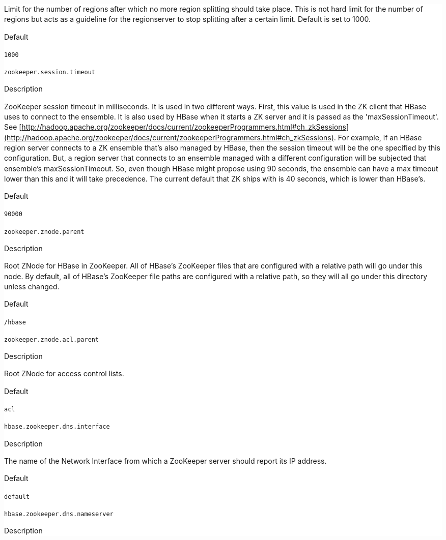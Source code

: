 Limit for the number of regions after which no more region splitting should take place. This is not hard limit for the number of regions but acts as a guideline for the regionserver to stop splitting after a certain limit. Default is set to 1000.

Default

`1000`

`zookeeper.session.timeout`

Description

ZooKeeper session timeout in milliseconds. It is used in two different ways. First, this value is used in the ZK client that HBase uses to connect to the ensemble. It is also used by HBase when it starts a ZK server and it is passed as the 'maxSessionTimeout'. See [http://hadoop.apache.org/zookeeper/docs/current/zookeeperProgrammers.html#ch_zkSessions](http://hadoop.apache.org/zookeeper/docs/current/zookeeperProgrammers.html#ch_zkSessions). For example, if an HBase region server connects to a ZK ensemble that’s also managed by HBase, then the session timeout will be the one specified by this configuration. But, a region server that connects to an ensemble managed with a different configuration will be subjected that ensemble’s maxSessionTimeout. So, even though HBase might propose using 90 seconds, the ensemble can have a max timeout lower than this and it will take precedence. The current default that ZK ships with is 40 seconds, which is lower than HBase’s.

Default

`90000`

`zookeeper.znode.parent`

Description

Root ZNode for HBase in ZooKeeper. All of HBase’s ZooKeeper files that are configured with a relative path will go under this node. By default, all of HBase’s ZooKeeper file paths are configured with a relative path, so they will all go under this directory unless changed.

Default

`/hbase`

`zookeeper.znode.acl.parent`

Description

Root ZNode for access control lists.

Default

`acl`

`hbase.zookeeper.dns.interface`

Description

The name of the Network Interface from which a ZooKeeper server should report its IP address.

Default

`default`

`hbase.zookeeper.dns.nameserver`

Description
